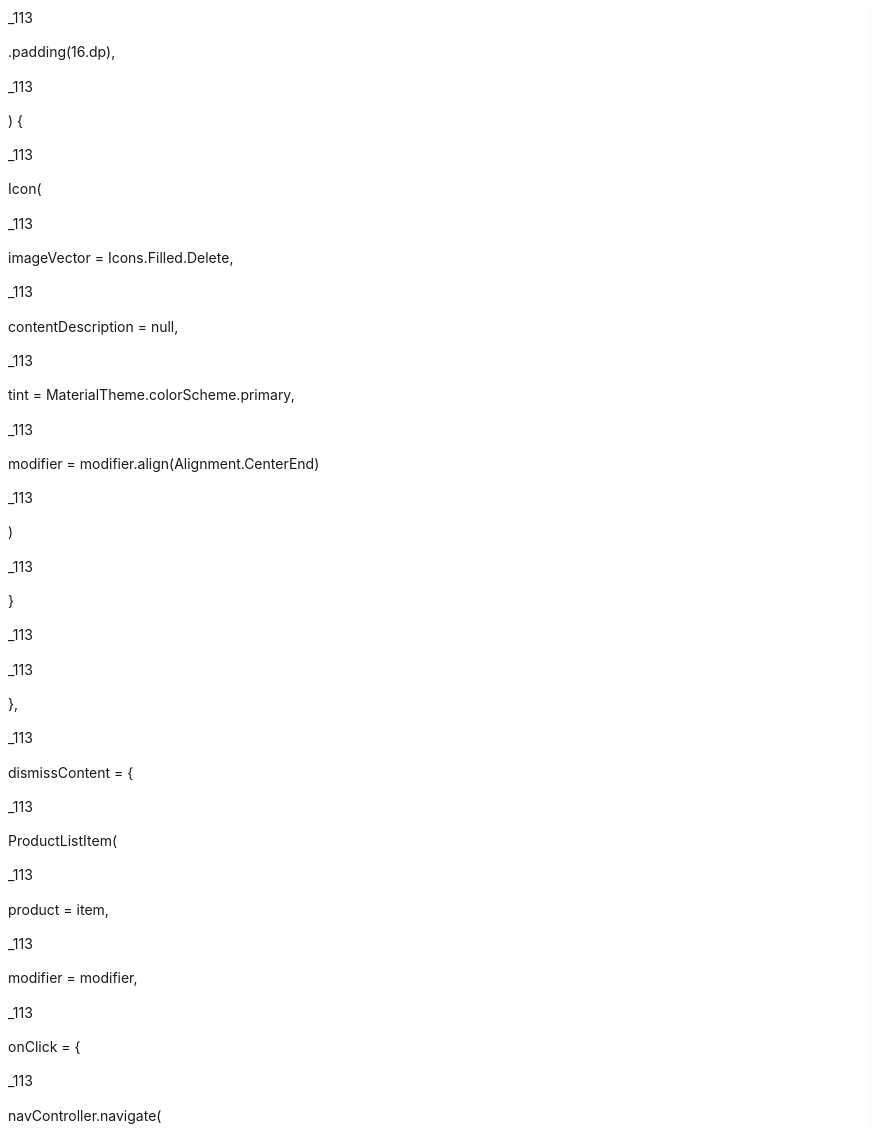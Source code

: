 _113

.padding(16.dp),

_113

) {

_113

Icon(

_113

imageVector = Icons.Filled.Delete,

_113

contentDescription = null,

_113

tint = MaterialTheme.colorScheme.primary,

_113

modifier = modifier.align(Alignment.CenterEnd)

_113

)

_113

}

_113

_113

},

_113

dismissContent = {

_113

ProductListItem(

_113

product = item,

_113

modifier = modifier,

_113

onClick = {

_113

navController.navigate(
